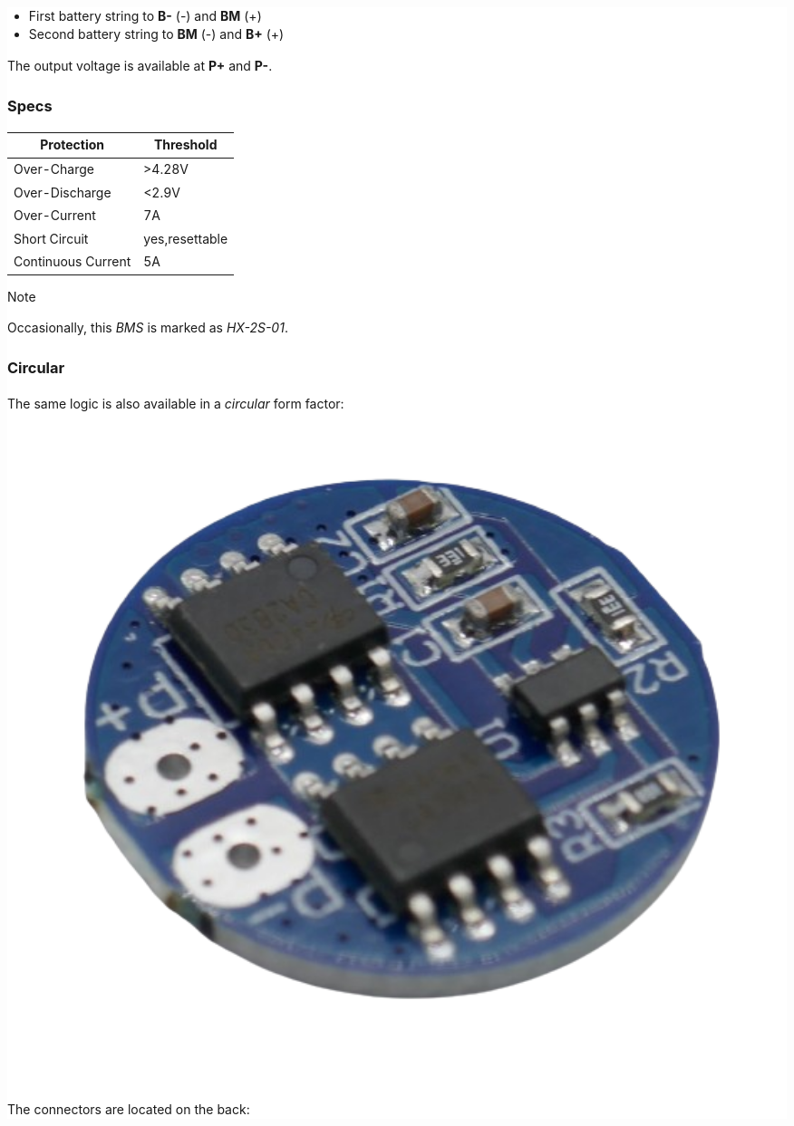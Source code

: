 * First battery string to **B-** (-) and **BM** (+)
* Second battery string to **BM** (-) and **B+** (+)


The output voltage is available at **P+** and **P-**.


### Specs

| Protection | Threshold | 
| --- | --- | 
| Over-Charge | >4.28V |
| Over-Discharge | <2.9V |
| Over-Current | 7A | 
| Short Circuit | yes,resettable | 
| Continuous Current | 5A |

> [!NOTE]
> Occasionally, this *BMS* is marked as *HX-2S-01*.

### Circular

The same logic is also available in a *circular* form factor:

<img src="images/bms_2s_5a_round_angle_t.png" width="100%" height="100%" />

The connectors are located on the back:
